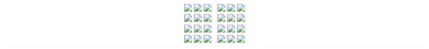 
<div align="center">
     <img src="CUFS/Photo/38.jpg" width="125"/>
     <img src="CUFS/IDE/38.jpg" width="125"/>
     <img src="CUFS/original sketch/38.jpg" width="125"/>
	<td width="100">&nbsp;</td>
	<img src="CUFS/Photo/42.jpg" width="125"/>
     <img src="CUFS/IDE/42.jpg" width="125"/>
     <img src="CUFS/original sketch/42.jpg" width="125"/>
</div>


<div align="center">
     <img src="CUFS/Photo/48.jpg" width="125"/>
     <img src="CUFS/IDE/48.jpg" width="125"/>
     <img src="CUFS/original sketch/48.jpg" width="125"/>
	<td width="100">&nbsp;</td>
	<img src="CUFS/Photo/49.jpg" width="125"/>
     <img src="CUFS/IDE/49.jpg" width="125"/>
     <img src="CUFS/original sketch/49.jpg" width="125"/>
</div>


<div align="center">
     <img src="CUFS/Photo/50.jpg" width="125"/>
     <img src="CUFS/IDE/50.jpg" width="125"/>
     <img src="CUFS/original sketch/50.jpg" width="125"/>
	<td width="100">&nbsp;</td>
	 <img src="CUFS/Photo/53.jpg" width="125"/>
     <img src="CUFS/IDE/53.jpg" width="125"/>
     <img src="CUFS/original sketch/53.jpg" width="125"/>
</div>


<div align="center">
     <img src="CUFS/Photo/57.jpg" width="125"/>
     <img src="CUFS/IDE/57.jpg" width="125"/>
     <img src="CUFS/original sketch/57.jpg" width="125"/>
	<td width="100">&nbsp;</td>
	<img src="CUFS/Photo/60.jpg" width="125"/>
     <img src="CUFS/IDE/60.jpg" width="125"/>
     <img src="CUFS/original sketch/60.jpg" width="125"/>
</div>
